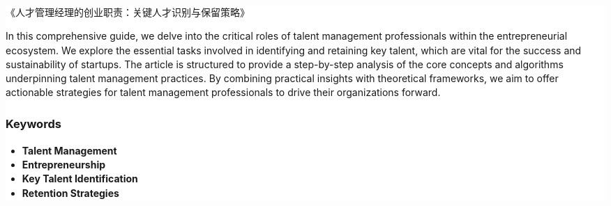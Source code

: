 《人才管理经理的创业职责：关键人才识别与保留策略》

In this comprehensive guide, we delve into the critical roles of talent management professionals within the entrepreneurial ecosystem. We explore the essential tasks involved in identifying and retaining key talent, which are vital for the success and sustainability of startups. The article is structured to provide a step-by-step analysis of the core concepts and algorithms underpinning talent management practices. By combining practical insights with theoretical frameworks, we aim to offer actionable strategies for talent management professionals to drive their organizations forward. 

### Keywords

- **Talent Management**
- **Entrepreneurship**
- **Key Talent Identification**
- **Retention Strategies**
